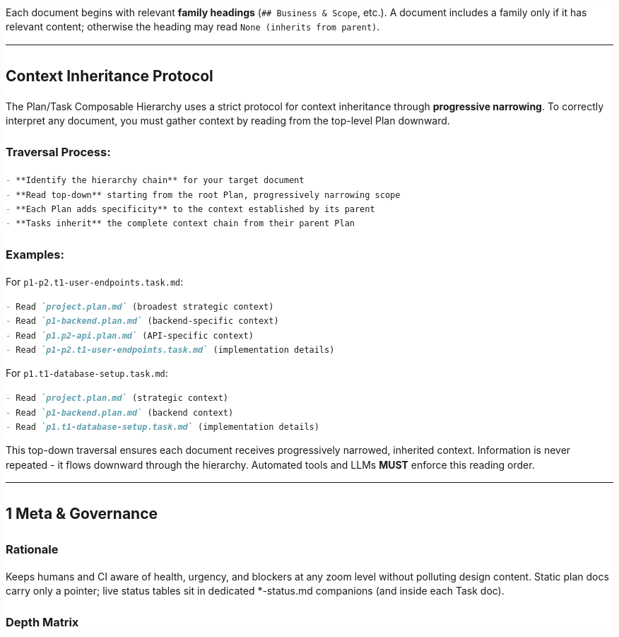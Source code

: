 Each document begins with relevant **family headings** (`## Business & Scope`, etc.). A document includes a family only if it has relevant content; otherwise the heading may read `None (inherits from parent)`.

---

## Context Inheritance Protocol

The Plan/Task Composable Hierarchy uses a strict protocol for context inheritance through **progressive narrowing**. To correctly interpret any document, you must gather context by reading from the top-level Plan downward.

### Traversal Process:

```md
- **Identify the hierarchy chain** for your target document
- **Read top-down** starting from the root Plan, progressively narrowing scope
- **Each Plan adds specificity** to the context established by its parent
- **Tasks inherit** the complete context chain from their parent Plan
```

### Examples:

For `p1-p2.t1-user-endpoints.task.md`:

```md
- Read `project.plan.md` (broadest strategic context)
- Read `p1-backend.plan.md` (backend-specific context)
- Read `p1.p2-api.plan.md` (API-specific context)
- Read `p1-p2.t1-user-endpoints.task.md` (implementation details)
```

For `p1.t1-database-setup.task.md`:

```md
- Read `project.plan.md` (strategic context)
- Read `p1-backend.plan.md` (backend context)
- Read `p1.t1-database-setup.task.md` (implementation details)
```

This top-down traversal ensures each document receives progressively narrowed, inherited context. Information is never repeated - it flows downward through the hierarchy. Automated tools and LLMs **MUST** enforce this reading order.

---

## 1 Meta & Governance <a id="meta--governance"></a>

### Rationale

Keeps humans and CI aware of health, urgency, and blockers at any zoom level without polluting design content. Static plan docs carry only a pointer; live status tables sit in dedicated *-status.md companions (and inside each Task doc).

### Depth Matrix

